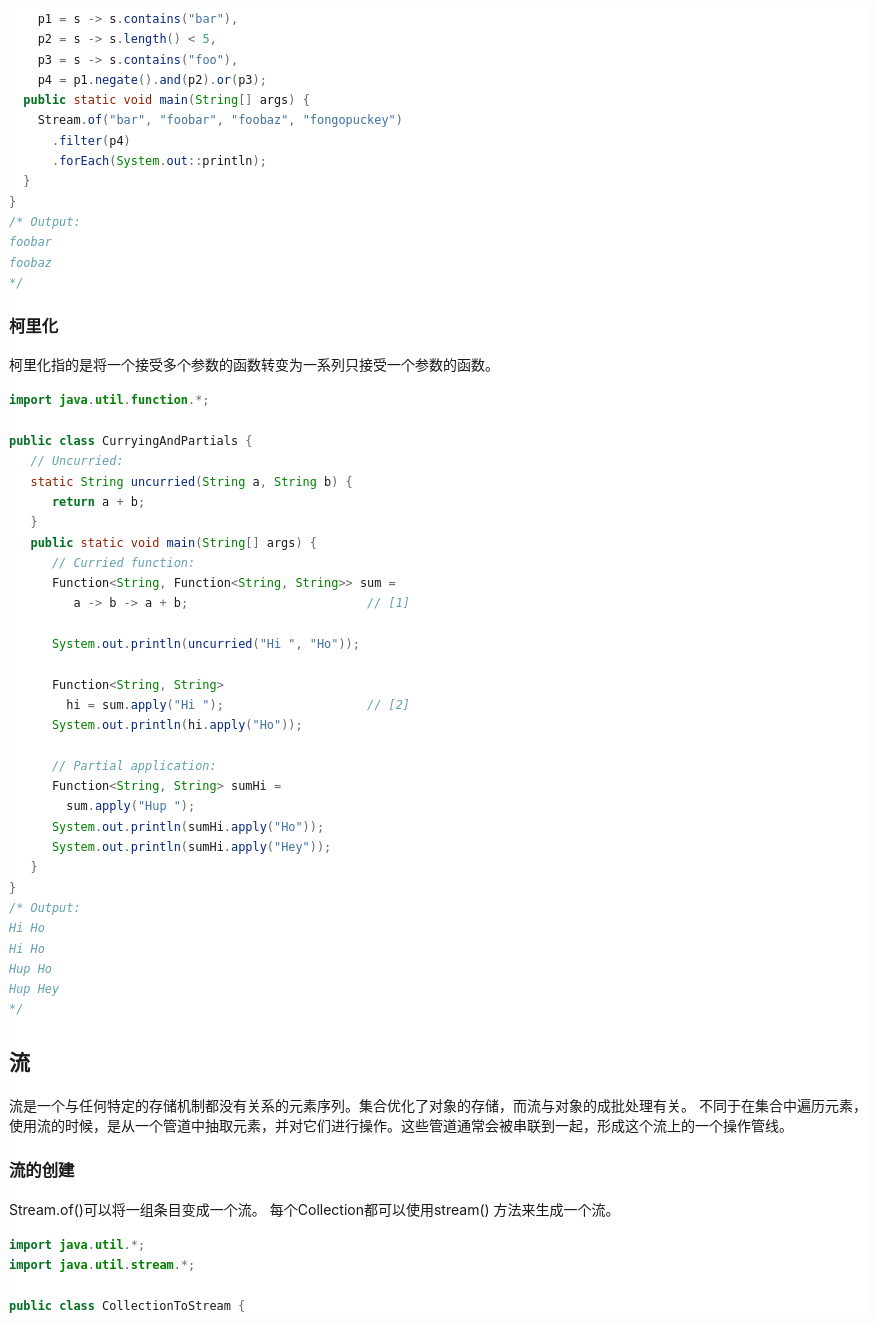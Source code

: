 ```java
    p1 = s -> s.contains("bar"),
    p2 = s -> s.length() < 5,
    p3 = s -> s.contains("foo"),
    p4 = p1.negate().and(p2).or(p3);
  public static void main(String[] args) {
    Stream.of("bar", "foobar", "foobaz", "fongopuckey")
      .filter(p4)
      .forEach(System.out::println);
  }
}
/* Output:
foobar
foobaz
*/
```
### 柯里化
柯里化指的是将一个接受多个参数的函数转变为一系列只接受一个参数的函数。
```java
import java.util.function.*;

public class CurryingAndPartials {
   // Uncurried:
   static String uncurried(String a, String b) {
      return a + b;
   }
   public static void main(String[] args) {
      // Curried function:
      Function<String, Function<String, String>> sum =
         a -> b -> a + b;                         // [1]

      System.out.println(uncurried("Hi ", "Ho"));

      Function<String, String>
        hi = sum.apply("Hi ");                    // [2]
      System.out.println(hi.apply("Ho"));

      // Partial application:
      Function<String, String> sumHi =
        sum.apply("Hup ");
      System.out.println(sumHi.apply("Ho"));
      System.out.println(sumHi.apply("Hey"));
   }
}
/* Output:
Hi Ho
Hi Ho
Hup Ho
Hup Hey
*/
```
## 流
流是一个与任何特定的存储机制都没有关系的元素序列。集合优化了对象的存储，而流与对象的成批处理有关。
不同于在集合中遍历元素，使用流的时候，是从一个管道中抽取元素，并对它们进行操作。这些管道通常会被串联到一起，形成这个流上的一个操作管线。
### 流的创建
Stream.of()可以将一组条目变成一个流。
每个Collection都可以使用stream() 方法来生成一个流。
```java
import java.util.*;
import java.util.stream.*;

public class CollectionToStream {
```